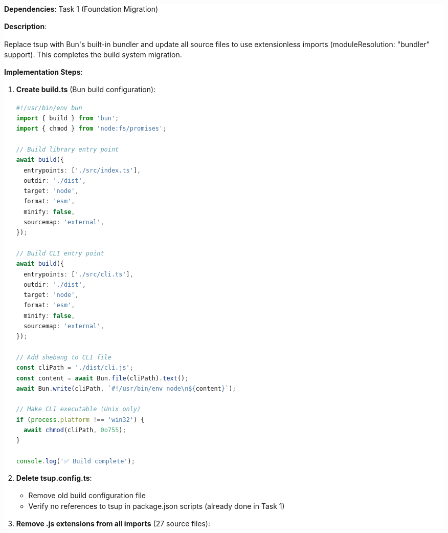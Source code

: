 **Dependencies**: Task 1 (Foundation Migration)

**Description**:

Replace tsup with Bun's built-in bundler and update all source files to use extensionless imports (moduleResolution: "bundler" support). This completes the build system migration.

**Implementation Steps**:

1. **Create build.ts** (Bun build configuration):

   ```typescript
   #!/usr/bin/env bun
   import { build } from 'bun';
   import { chmod } from 'node:fs/promises';

   // Build library entry point
   await build({
     entrypoints: ['./src/index.ts'],
     outdir: './dist',
     target: 'node',
     format: 'esm',
     minify: false,
     sourcemap: 'external',
   });

   // Build CLI entry point
   await build({
     entrypoints: ['./src/cli.ts'],
     outdir: './dist',
     target: 'node',
     format: 'esm',
     minify: false,
     sourcemap: 'external',
   });

   // Add shebang to CLI file
   const cliPath = './dist/cli.js';
   const content = await Bun.file(cliPath).text();
   await Bun.write(cliPath, `#!/usr/bin/env node\n${content}`);

   // Make CLI executable (Unix only)
   if (process.platform !== 'win32') {
     await chmod(cliPath, 0o755);
   }

   console.log('✅ Build complete');
   ```

2. **Delete tsup.config.ts**:

   - Remove old build configuration file
   - Verify no references to tsup in package.json scripts (already done in Task 1)

3. **Remove .js extensions from all imports** (27 source files):
